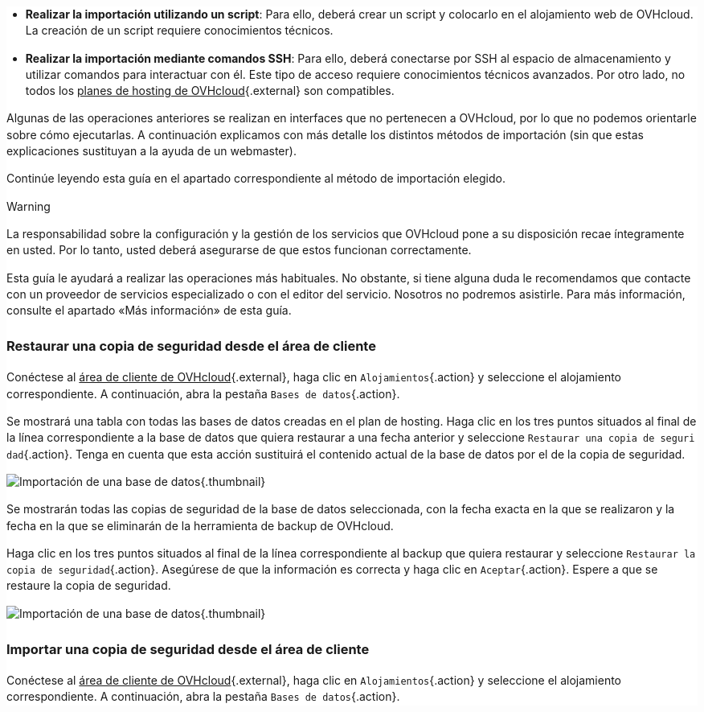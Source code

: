 - **Realizar la importación utilizando un script**: Para ello, deberá crear un script y colocarlo en el alojamiento web de OVHcloud. La creación de un script requiere conocimientos técnicos.

- **Realizar la importación mediante comandos SSH**: Para ello, deberá conectarse por SSH al espacio de almacenamiento y utilizar comandos para interactuar con él. Este tipo de acceso requiere conocimientos técnicos avanzados. Por otro lado, no todos los [planes de hosting de OVHcloud](https://www.ovhcloud.com/es/web-hosting/){.external} son compatibles.

Algunas de las operaciones anteriores se realizan en interfaces que no pertenecen a OVHcloud, por lo que no podemos orientarle sobre cómo ejecutarlas. A continuación explicamos con más detalle los distintos métodos de importación (sin que estas explicaciones sustituyan a la ayuda de un webmaster).

Continúe leyendo esta guía en el apartado correspondiente al método de importación elegido.

> [!warning]
>
> La responsabilidad sobre la configuración y la gestión de los servicios que OVHcloud pone a su disposición recae íntegramente en usted. Por lo tanto, usted deberá asegurarse de que estos funcionan correctamente.
>
> Esta guía le ayudará a realizar las operaciones más habituales. No obstante, si tiene alguna duda le recomendamos que contacte con un proveedor de servicios especializado o con el editor del servicio. Nosotros no podremos asistirle. Para más información, consulte el apartado «Más información» de esta guía.
>

### Restaurar una copia de seguridad desde el área de cliente

Conéctese al [área de cliente de OVHcloud](https://ca.ovh.com/auth/?action=gotomanager&from=https://www.ovh.com/world/&ovhSubsidiary=ws){.external}, haga clic en `Alojamientos`{.action} y seleccione el alojamiento correspondiente. A continuación, abra la pestaña `Bases de datos`{.action}.

Se mostrará una tabla con todas las bases de datos creadas en el plan de hosting. Haga clic en los tres puntos situados al final de la línea correspondiente a la base de datos que quiera restaurar a una fecha anterior y seleccione `Restaurar una copia de seguridad`{.action}. Tenga en cuenta que esta acción sustituirá el contenido actual de la base de datos por el de la copia de seguridad.

![Importación de una base de datos](images/database-import-step5.png){.thumbnail}

Se mostrarán todas las copias de seguridad de la base de datos seleccionada, con la fecha exacta en la que se realizaron y la fecha en la que se eliminarán de la herramienta de backup de OVHcloud.

Haga clic en los tres puntos situados al final de la línea correspondiente al backup que quiera restaurar y seleccione `Restaurar la copia de seguridad`{.action}. Asegúrese de que la información es correcta y haga clic en `Aceptar`{.action}. Espere a que se restaure la copia de seguridad.

![Importación de una base de datos](images/database-import-step6.png){.thumbnail}

### Importar una copia de seguridad desde el área de cliente

Conéctese al [área de cliente de OVHcloud](https://ca.ovh.com/auth/?action=gotomanager&from=https://www.ovh.com/world/&ovhSubsidiary=ws){.external}, haga clic en `Alojamientos`{.action} y seleccione el alojamiento correspondiente. A continuación, abra la pestaña `Bases de datos`{.action}.
